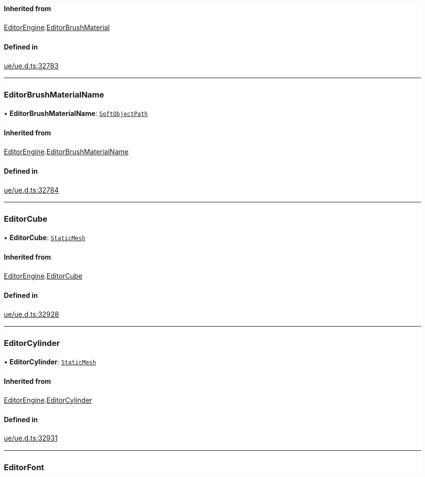#### Inherited from

[EditorEngine](ue_ue.EditorEngine.md).[EditorBrushMaterial](ue_ue.EditorEngine.md#editorbrushmaterial)

#### Defined in

[ue/ue.d.ts:32783](https://github.com/YugMetaverse/yug_typings/blob/b7d9b19/ue/ue.d.ts#L32783)

___

### EditorBrushMaterialName

• **EditorBrushMaterialName**: [`SoftObjectPath`](ue_ue.SoftObjectPath.md)

#### Inherited from

[EditorEngine](ue_ue.EditorEngine.md).[EditorBrushMaterialName](ue_ue.EditorEngine.md#editorbrushmaterialname)

#### Defined in

[ue/ue.d.ts:32784](https://github.com/YugMetaverse/yug_typings/blob/b7d9b19/ue/ue.d.ts#L32784)

___

### EditorCube

• **EditorCube**: [`StaticMesh`](ue_ue.StaticMesh.md)

#### Inherited from

[EditorEngine](ue_ue.EditorEngine.md).[EditorCube](ue_ue.EditorEngine.md#editorcube)

#### Defined in

[ue/ue.d.ts:32928](https://github.com/YugMetaverse/yug_typings/blob/b7d9b19/ue/ue.d.ts#L32928)

___

### EditorCylinder

• **EditorCylinder**: [`StaticMesh`](ue_ue.StaticMesh.md)

#### Inherited from

[EditorEngine](ue_ue.EditorEngine.md).[EditorCylinder](ue_ue.EditorEngine.md#editorcylinder)

#### Defined in

[ue/ue.d.ts:32931](https://github.com/YugMetaverse/yug_typings/blob/b7d9b19/ue/ue.d.ts#L32931)

___

### EditorFont
